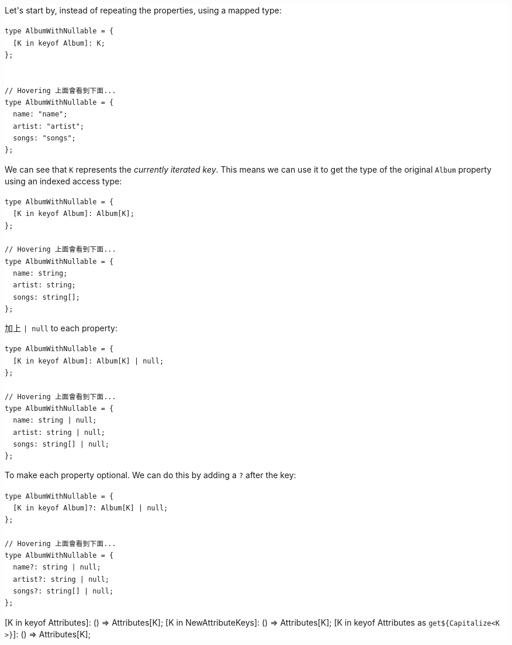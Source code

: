 Let's start by, instead of repeating the properties, using a mapped type:

```tsx
type AlbumWithNullable = {
  [K in keyof Album]: K;
};


// Hovering 上面會看到下面...
type AlbumWithNullable = {
  name: "name";
  artist: "artist";
  songs: "songs";
};

```


We can see that `K` represents the _currently iterated key_. 
This means we can use it to get the type of the original `Album` property using an indexed access type:
```tsx
type AlbumWithNullable = {
  [K in keyof Album]: Album[K];
};

// Hovering 上面會看到下面...
type AlbumWithNullable = {
  name: string;
  artist: string;
  songs: string[];
};
```



加上 `| null` to each property:
```tsx
type AlbumWithNullable = {
  [K in keyof Album]: Album[K] | null;
};

// Hovering 上面會看到下面...
type AlbumWithNullable = {
  name: string | null;
  artist: string | null;
  songs: string[] | null;
};
```



To make each property optional. 
We can do this by adding a `?` after the key:

```tsx
type AlbumWithNullable = {
  [K in keyof Album]?: Album[K] | null;
};

// Hovering 上面會看到下面...
type AlbumWithNullable = {
  name?: string | null;
  artist?: string | null;
  songs?: string[] | null;
};
```


  [K in Uppercase<keyof Album>]: Album[K];
  [K in keyof Album as Uppercase<K>]: Album[K];
  [E in Example]: E;
  [K in keyof Attributes]: () => Attributes[K];
  [K in NewAttributeKeys]: () => Attributes[K];
  [K in keyof Attributes as `get${Capitalize<K>}`]: () => Attributes[K];